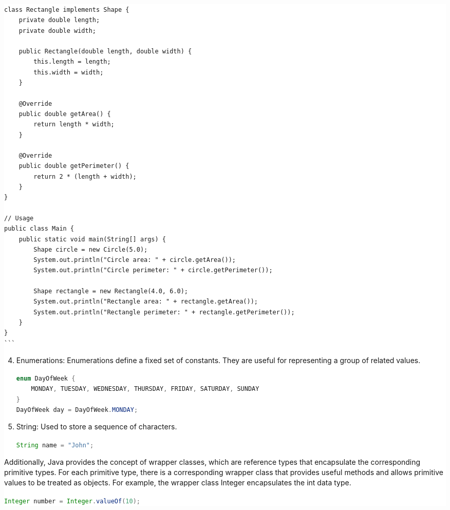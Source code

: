     class Rectangle implements Shape {
        private double length;
        private double width;

        public Rectangle(double length, double width) {
            this.length = length;
            this.width = width;
        }

        @Override
        public double getArea() {
            return length * width;
        }

        @Override
        public double getPerimeter() {
            return 2 * (length + width);
        }
    }

    // Usage
    public class Main {
        public static void main(String[] args) {
            Shape circle = new Circle(5.0);
            System.out.println("Circle area: " + circle.getArea());
            System.out.println("Circle perimeter: " + circle.getPerimeter());

            Shape rectangle = new Rectangle(4.0, 6.0);
            System.out.println("Rectangle area: " + rectangle.getArea());
            System.out.println("Rectangle perimeter: " + rectangle.getPerimeter());
        }
    }
    ```

4. Enumerations: Enumerations define a fixed set of constants. They are useful for representing a group of related values.

    ```java
    enum DayOfWeek {
        MONDAY, TUESDAY, WEDNESDAY, THURSDAY, FRIDAY, SATURDAY, SUNDAY
    }
    DayOfWeek day = DayOfWeek.MONDAY;
    ```

5. String: Used to store a sequence of characters.

    ```java
    String name = "John";
    ```

Additionally, Java provides the concept of wrapper classes, which are reference types that encapsulate the corresponding primitive types. For each primitive type, there is a corresponding wrapper class that provides useful methods and allows primitive values to be treated as objects. For example, the wrapper class Integer encapsulates the int data type.

```java
Integer number = Integer.valueOf(10);
```
